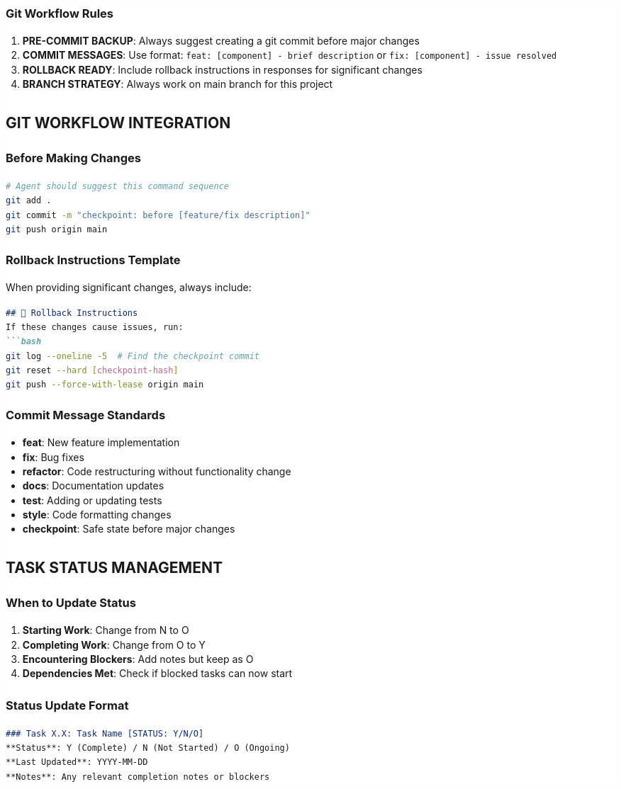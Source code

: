 ### Git Workflow Rules
1. **PRE-COMMIT BACKUP**: Always suggest creating a git commit before major changes
2. **COMMIT MESSAGES**: Use format: `feat: [component] - brief description` or `fix: [component] - issue resolved`
3. **ROLLBACK READY**: Include rollback instructions in responses for significant changes
4. **BRANCH STRATEGY**: Always work on main branch for this project

## GIT WORKFLOW INTEGRATION

### Before Making Changes
```bash
# Agent should suggest this command sequence
git add .
git commit -m "checkpoint: before [feature/fix description]"
git push origin main
```

### Rollback Instructions Template
When providing significant changes, always include:
```markdown
## 🔄 Rollback Instructions
If these changes cause issues, run:
```bash
git log --oneline -5  # Find the checkpoint commit
git reset --hard [checkpoint-hash]
git push --force-with-lease origin main
```

### Commit Message Standards
- **feat**: New feature implementation
- **fix**: Bug fixes
- **refactor**: Code restructuring without functionality change
- **docs**: Documentation updates
- **test**: Adding or updating tests
- **style**: Code formatting changes
- **checkpoint**: Safe state before major changes

## TASK STATUS MANAGEMENT

### When to Update Status
1. **Starting Work**: Change from N to O
2. **Completing Work**: Change from O to Y
3. **Encountering Blockers**: Add notes but keep as O
4. **Dependencies Met**: Check if blocked tasks can now start

### Status Update Format
```markdown
### Task X.X: Task Name [STATUS: Y/N/O]
**Status**: Y (Complete) / N (Not Started) / O (Ongoing)
**Last Updated**: YYYY-MM-DD
**Notes**: Any relevant completion notes or blockers
```
